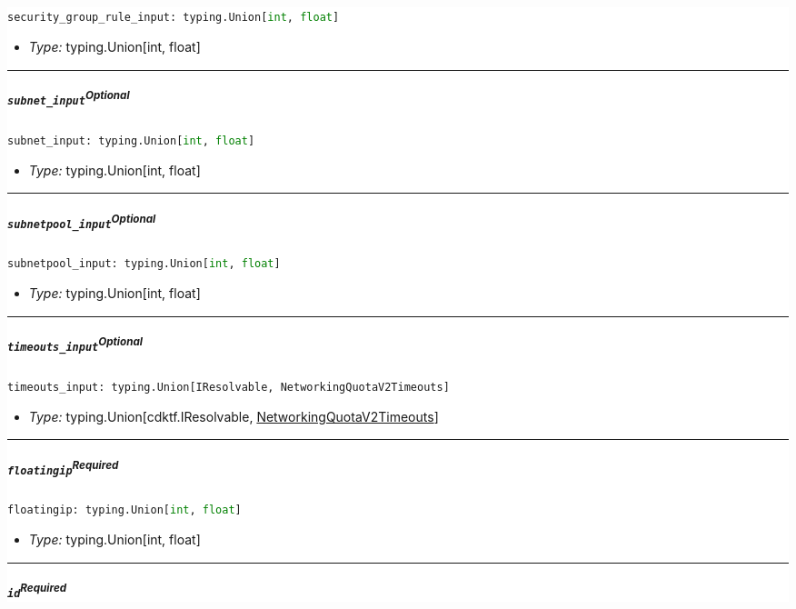 ```python
security_group_rule_input: typing.Union[int, float]
```

- *Type:* typing.Union[int, float]

---

##### `subnet_input`<sup>Optional</sup> <a name="subnet_input" id="@ithings/cdktf-provider-openstack.networkingQuotaV2.NetworkingQuotaV2.property.subnetInput"></a>

```python
subnet_input: typing.Union[int, float]
```

- *Type:* typing.Union[int, float]

---

##### `subnetpool_input`<sup>Optional</sup> <a name="subnetpool_input" id="@ithings/cdktf-provider-openstack.networkingQuotaV2.NetworkingQuotaV2.property.subnetpoolInput"></a>

```python
subnetpool_input: typing.Union[int, float]
```

- *Type:* typing.Union[int, float]

---

##### `timeouts_input`<sup>Optional</sup> <a name="timeouts_input" id="@ithings/cdktf-provider-openstack.networkingQuotaV2.NetworkingQuotaV2.property.timeoutsInput"></a>

```python
timeouts_input: typing.Union[IResolvable, NetworkingQuotaV2Timeouts]
```

- *Type:* typing.Union[cdktf.IResolvable, <a href="#@ithings/cdktf-provider-openstack.networkingQuotaV2.NetworkingQuotaV2Timeouts">NetworkingQuotaV2Timeouts</a>]

---

##### `floatingip`<sup>Required</sup> <a name="floatingip" id="@ithings/cdktf-provider-openstack.networkingQuotaV2.NetworkingQuotaV2.property.floatingip"></a>

```python
floatingip: typing.Union[int, float]
```

- *Type:* typing.Union[int, float]

---

##### `id`<sup>Required</sup> <a name="id" id="@ithings/cdktf-provider-openstack.networkingQuotaV2.NetworkingQuotaV2.property.id"></a>
